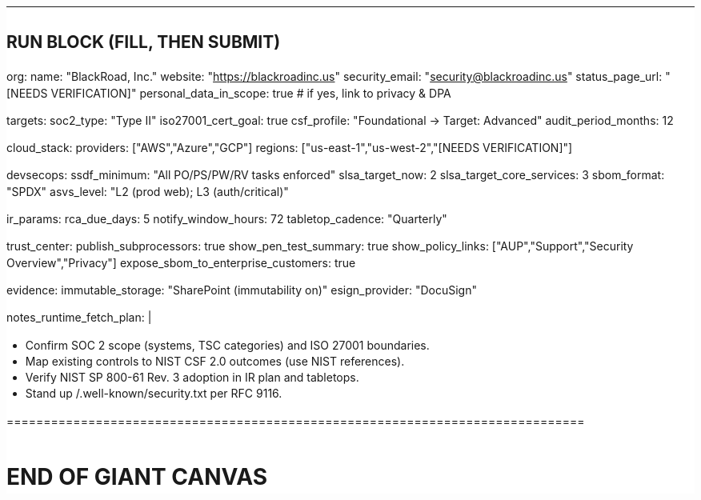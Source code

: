 ------------------------------------------------------------------------------
RUN BLOCK (FILL, THEN SUBMIT)
------------------------------------------------------------------------------

org:
  name: "BlackRoad, Inc."
  website: "https://blackroadinc.us"
  security_email: "security@blackroadinc.us"
  status_page_url: "[NEEDS VERIFICATION]"
  personal_data_in_scope: true          # if yes, link to privacy & DPA

targets:
  soc2_type: "Type II"
  iso27001_cert_goal: true
  csf_profile: "Foundational → Target: Advanced"
  audit_period_months: 12

cloud_stack:
  providers: ["AWS","Azure","GCP"]
  regions: ["us-east-1","us-west-2","[NEEDS VERIFICATION]"]

devsecops:
  ssdf_minimum: "All PO/PS/PW/RV tasks enforced"
  slsa_target_now: 2
  slsa_target_core_services: 3
  sbom_format: "SPDX"
  asvs_level: "L2 (prod web); L3 (auth/critical)"

ir_params:
  rca_due_days: 5
  notify_window_hours: 72
  tabletop_cadence: "Quarterly"

trust_center:
  publish_subprocessors: true
  show_pen_test_summary: true
  show_policy_links: ["AUP","Support","Security Overview","Privacy"]
  expose_sbom_to_enterprise_customers: true

evidence:
  immutable_storage: "SharePoint (immutability on)"
  esign_provider: "DocuSign"

notes_runtime_fetch_plan: |
  - Confirm SOC 2 scope (systems, TSC categories) and ISO 27001 boundaries.
  - Map existing controls to NIST CSF 2.0 outcomes (use NIST references).
  - Verify NIST SP 800-61 Rev. 3 adoption in IR plan and tabletops.
  - Stand up /.well-known/security.txt per RFC 9116.

==============================================================================

END OF GIANT CANVAS
==============================================================================

